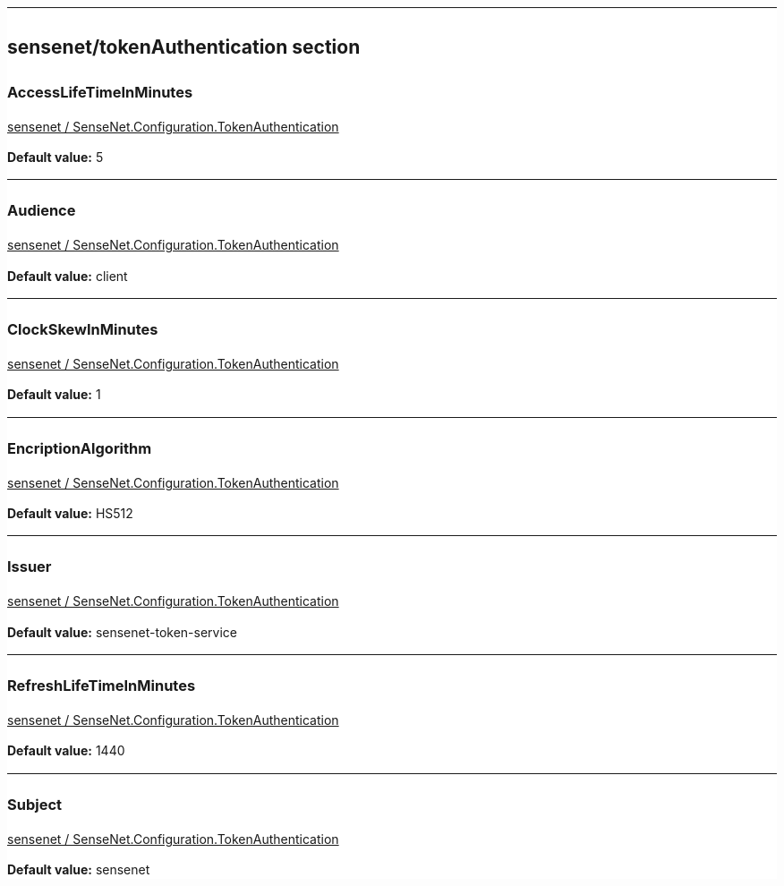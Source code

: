 ----
## **sensenet/tokenAuthentication** section
### AccessLifeTimeInMinutes
[sensenet / SenseNet.Configuration.TokenAuthentication](https://github.com/SenseNet/sensenet/blob/master/src/Services/Configuration/TokenAuthentication.cs "See on github")

**Default value:** 5

----
### Audience
[sensenet / SenseNet.Configuration.TokenAuthentication](https://github.com/SenseNet/sensenet/blob/master/src/Services/Configuration/TokenAuthentication.cs "See on github")

**Default value:** client

----
### ClockSkewInMinutes
[sensenet / SenseNet.Configuration.TokenAuthentication](https://github.com/SenseNet/sensenet/blob/master/src/Services/Configuration/TokenAuthentication.cs "See on github")

**Default value:** 1

----
### EncriptionAlgorithm
[sensenet / SenseNet.Configuration.TokenAuthentication](https://github.com/SenseNet/sensenet/blob/master/src/Services/Configuration/TokenAuthentication.cs "See on github")

**Default value:** HS512

----
### Issuer
[sensenet / SenseNet.Configuration.TokenAuthentication](https://github.com/SenseNet/sensenet/blob/master/src/Services/Configuration/TokenAuthentication.cs "See on github")

**Default value:** sensenet-token-service

----
### RefreshLifeTimeInMinutes
[sensenet / SenseNet.Configuration.TokenAuthentication](https://github.com/SenseNet/sensenet/blob/master/src/Services/Configuration/TokenAuthentication.cs "See on github")

**Default value:** 1440

----
### Subject
[sensenet / SenseNet.Configuration.TokenAuthentication](https://github.com/SenseNet/sensenet/blob/master/src/Services/Configuration/TokenAuthentication.cs "See on github")

**Default value:** sensenet
